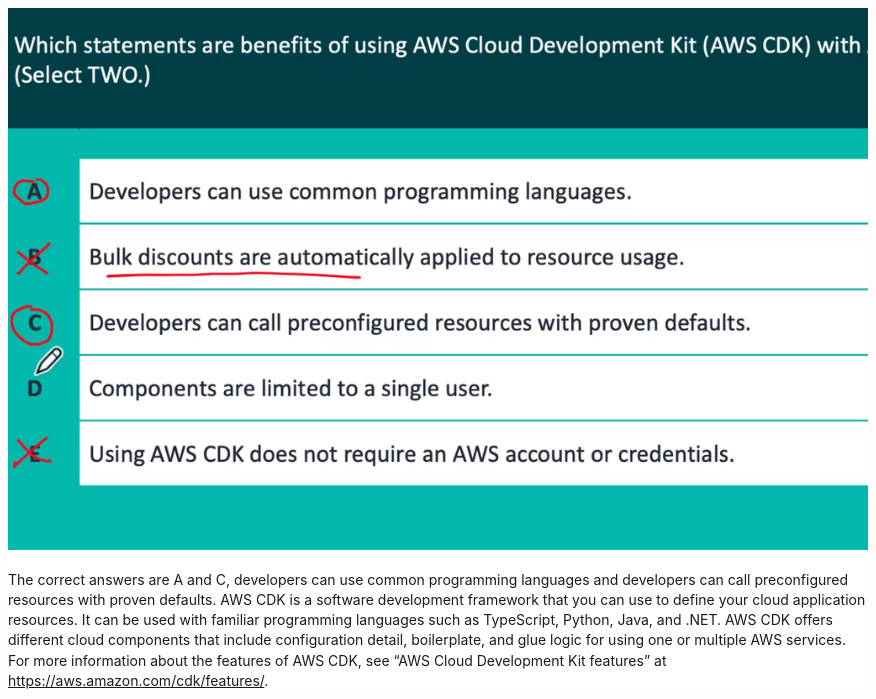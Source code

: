![](image/Pasted%20image%2020231003151721.png)


The correct answers are A and C, developers can use common programming languages and developers can call preconfigured resources with proven defaults.
AWS CDK is a software development framework that you can use to define your cloud application resources. It can be used with familiar programming languages such as TypeScript, Python, Java, and .NET. AWS CDK offers different cloud components that include configuration detail, boilerplate, and glue logic for using one or multiple AWS services.
For more information about the features of AWS CDK, see “AWS Cloud Development Kit features” at https://aws.amazon.com/cdk/features/.














